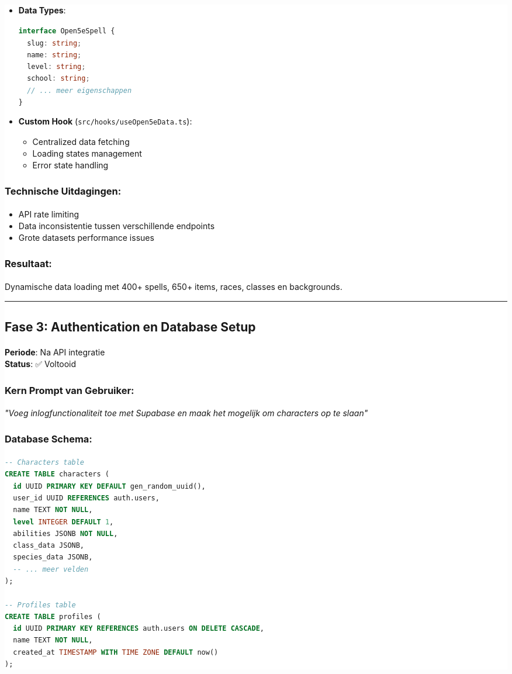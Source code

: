 - **Data Types**:
  ```typescript
  interface Open5eSpell {
    slug: string;
    name: string;
    level: string;
    school: string;
    // ... meer eigenschappen
  }
  ```

- **Custom Hook** (`src/hooks/useOpen5eData.ts`):
  - Centralized data fetching
  - Loading states management
  - Error state handling

### Technische Uitdagingen:
- API rate limiting
- Data inconsistentie tussen verschillende endpoints
- Grote datasets performance issues

### Resultaat:
Dynamische data loading met 400+ spells, 650+ items, races, classes en backgrounds.

---

## Fase 3: Authentication en Database Setup
**Periode**: Na API integratie  
**Status**: ✅ Voltooid

### Kern Prompt van Gebruiker:
*"Voeg inlogfunctionaliteit toe met Supabase en maak het mogelijk om characters op te slaan"*

### Database Schema:
```sql
-- Characters table
CREATE TABLE characters (
  id UUID PRIMARY KEY DEFAULT gen_random_uuid(),
  user_id UUID REFERENCES auth.users,
  name TEXT NOT NULL,
  level INTEGER DEFAULT 1,
  abilities JSONB NOT NULL,
  class_data JSONB,
  species_data JSONB,
  -- ... meer velden
);

-- Profiles table
CREATE TABLE profiles (
  id UUID PRIMARY KEY REFERENCES auth.users ON DELETE CASCADE,
  name TEXT NOT NULL,
  created_at TIMESTAMP WITH TIME ZONE DEFAULT now()
);
```
